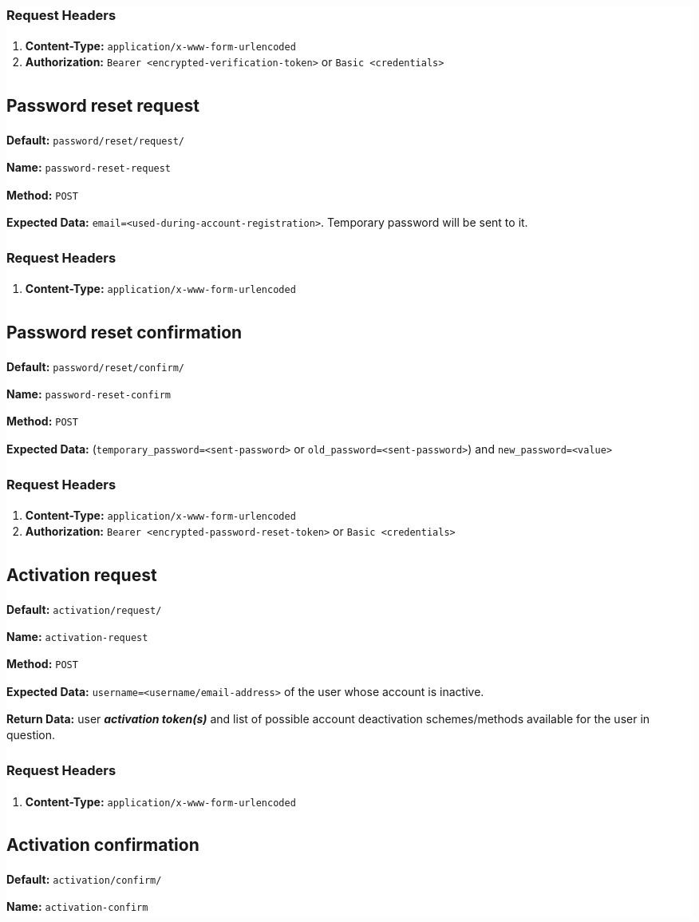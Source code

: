 ### Request Headers
1. **Content-Type:** `application/x-www-form-urlencoded`
2. **Authorization:** `Bearer <encrypted-verification-token>` or `Basic <credentials>`

## Password reset request
**Default:** `password/reset/request/`

**Name:** `password-reset-request`

**Method:** `POST`

**Expected Data:** `email=<used-during-account-registration>`. Temporary password will be sent to it.

### Request Headers
1. **Content-Type:** `application/x-www-form-urlencoded`

## Password reset confirmation
**Default:** `password/reset/confirm/`

**Name:** `password-reset-confirm`

**Method:** `POST`

**Expected Data:** (`temporary_password=<sent-password>` or `old_password=<sent-password>`) and `new_password=<value>` 

### Request Headers
1. **Content-Type:** `application/x-www-form-urlencoded`
2. **Authorization:** `Bearer <encrypted-password-reset-token>` or `Basic <credentials>`

## Activation request
**Default:** `activation/request/`

**Name:** `activation-request`

**Method:** `POST`

**Expected Data:** `username=<username/email-address>` of the user whose account is inactive.

**Return Data:** user **_activation token(s)_** and list of possible account deactivation schemes/methods available 
for the user in question.

### Request Headers
1. **Content-Type:** `application/x-www-form-urlencoded`

## Activation confirmation
**Default:** `activation/confirm/`

**Name:** `activation-confirm`
